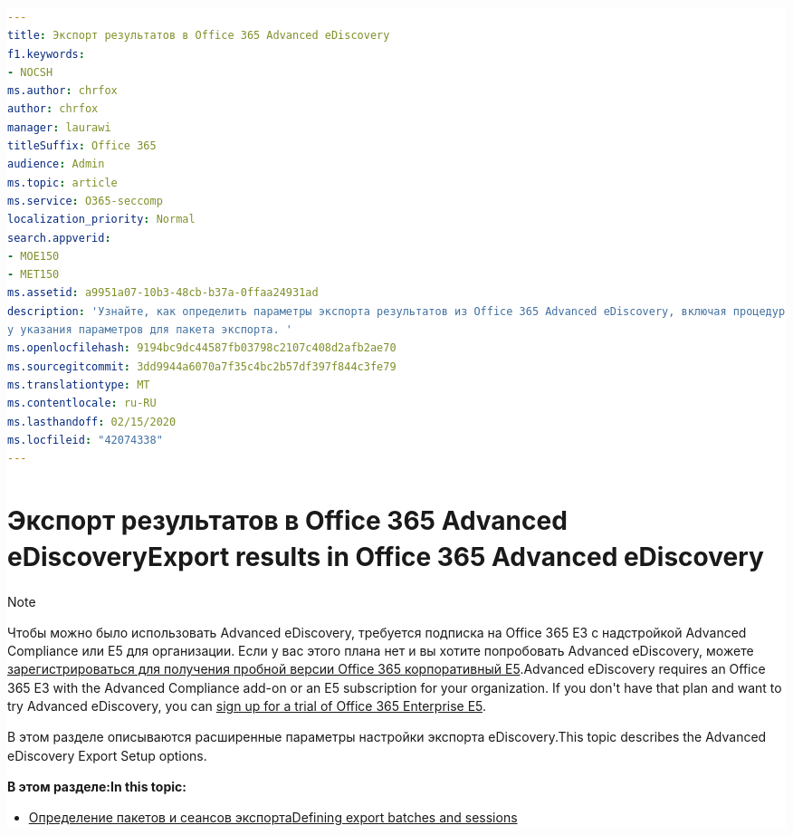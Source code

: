 ```yaml
---
title: Экспорт результатов в Office 365 Advanced eDiscovery
f1.keywords:
- NOCSH
ms.author: chrfox
author: chrfox
manager: laurawi
titleSuffix: Office 365
audience: Admin
ms.topic: article
ms.service: O365-seccomp
localization_priority: Normal
search.appverid:
- MOE150
- MET150
ms.assetid: a9951a07-10b3-48cb-b37a-0ffaa24931ad
description: 'Узнайте, как определить параметры экспорта результатов из Office 365 Advanced eDiscovery, включая процедуру указания параметров для пакета экспорта. '
ms.openlocfilehash: 9194bc9dc44587fb03798c2107c408d2afb2ae70
ms.sourcegitcommit: 3dd9944a6070a7f35c4bc2b57df397f844c3fe79
ms.translationtype: MT
ms.contentlocale: ru-RU
ms.lasthandoff: 02/15/2020
ms.locfileid: "42074338"
---
```

# <a name="export-results-in-office-365-advanced-ediscovery"></a><span data-ttu-id="65e7c-103">Экспорт результатов в Office 365 Advanced eDiscovery</span><span class="sxs-lookup"><span data-stu-id="65e7c-103">Export results in Office 365 Advanced eDiscovery</span></span>

> [!NOTE]
> <span data-ttu-id="65e7c-p101">Чтобы можно было использовать Advanced eDiscovery, требуется подписка на Office 365 E3 с надстройкой Advanced Compliance или E5 для организации. Если у вас этого плана нет и вы хотите попробовать Advanced eDiscovery, можете [зарегистрироваться для получения пробной версии Office 365 корпоративный E5](https://go.microsoft.com/fwlink/p/?LinkID=698279).</span><span class="sxs-lookup"><span data-stu-id="65e7c-p101">Advanced eDiscovery requires an Office 365 E3 with the Advanced Compliance add-on or an E5 subscription for your organization. If you don't have that plan and want to try Advanced eDiscovery, you can [sign up for a trial of Office 365 Enterprise E5](https://go.microsoft.com/fwlink/p/?LinkID=698279).</span></span> 
  
<span data-ttu-id="65e7c-106">В этом разделе описываются расширенные параметры настройки экспорта eDiscovery.</span><span class="sxs-lookup"><span data-stu-id="65e7c-106">This topic describes the Advanced eDiscovery Export Setup options.</span></span>
  
 <span data-ttu-id="65e7c-107">**В этом разделе:**</span><span class="sxs-lookup"><span data-stu-id="65e7c-107">**In this topic:**</span></span>
  
- [<span data-ttu-id="65e7c-108">Определение пакетов и сеансов экспорта</span><span class="sxs-lookup"><span data-stu-id="65e7c-108">Defining export batches and sessions</span></span>](export-results-in-advanced-ediscovery.md#BK_Define)
    